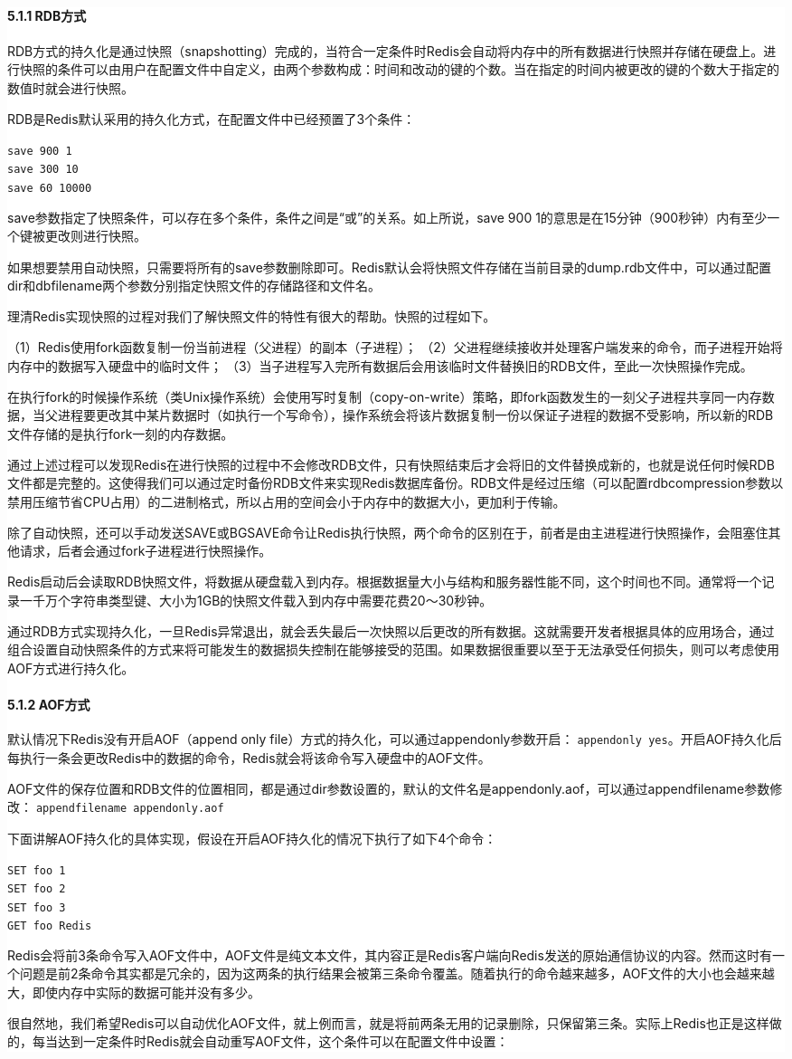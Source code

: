 #### 5.1.1 RDB方式
RDB方式的持久化是通过快照（snapshotting）完成的，当符合一定条件时Redis会自动将内存中的所有数据进行快照并存储在硬盘上。进行快照的条件可以由用户在配置文件中自定义，由两个参数构成：时间和改动的键的个数。当在指定的时间内被更改的键的个数大于指定的数值时就会进行快照。

RDB是Redis默认采用的持久化方式，在配置文件中已经预置了3个条件：

``` 
save 900 1 
save 300 10 
save 60 10000 
```

save参数指定了快照条件，可以存在多个条件，条件之间是“或”的关系。如上所说，save 900 1的意思是在15分钟（900秒钟）内有至少一个键被更改则进行快照。

如果想要禁用自动快照，只需要将所有的save参数删除即可。Redis默认会将快照文件存储在当前目录的dump.rdb文件中，可以通过配置dir和dbfilename两个参数分别指定快照文件的存储路径和文件名。 

理清Redis实现快照的过程对我们了解快照文件的特性有很大的帮助。快照的过程如下。 

（1）Redis使用fork函数复制一份当前进程（父进程）的副本（子进程）；
（2）父进程继续接收并处理客户端发来的命令，而子进程开始将内存中的数据写入硬盘中的临时文件； 
（3）当子进程写入完所有数据后会用该临时文件替换旧的RDB文件，至此一次快照操作完成。 

在执行fork的时候操作系统（类Unix操作系统）会使用写时复制（copy-on-write）策略，即fork函数发生的一刻父子进程共享同一内存数据，当父进程要更改其中某片数据时（如执行一个写命令），操作系统会将该片数据复制一份以保证子进程的数据不受影响，所以新的RDB文件存储的是执行fork一刻的内存数据。 

通过上述过程可以发现Redis在进行快照的过程中不会修改RDB文件，只有快照结束后才会将旧的文件替换成新的，也就是说任何时候RDB文件都是完整的。这使得我们可以通过定时备份RDB文件来实现Redis数据库备份。RDB文件是经过压缩（可以配置rdbcompression参数以禁用压缩节省CPU占用）的二进制格式，所以占用的空间会小于内存中的数据大小，更加利于传输。 

除了自动快照，还可以手动发送SAVE或BGSAVE命令让Redis执行快照，两个命令的区别在于，前者是由主进程进行快照操作，会阻塞住其他请求，后者会通过fork子进程进行快照操作。 

Redis启动后会读取RDB快照文件，将数据从硬盘载入到内存。根据数据量大小与结构和服务器性能不同，这个时间也不同。通常将一个记录一千万个字符串类型键、大小为1GB的快照文件载入到内存中需要花费20～30秒钟。 

通过RDB方式实现持久化，一旦Redis异常退出，就会丢失最后一次快照以后更改的所有数据。这就需要开发者根据具体的应用场合，通过组合设置自动快照条件的方式来将可能发生的数据损失控制在能够接受的范围。如果数据很重要以至于无法承受任何损失，则可以考虑使用AOF方式进行持久化。 

#### 5.1.2 AOF方式 
默认情况下Redis没有开启AOF（append only file）方式的持久化，可以通过appendonly参数开启： `appendonly yes`。开启AOF持久化后每执行一条会更改Redis中的数据的命令，Redis就会将该命令写入硬盘中的AOF文件。

AOF文件的保存位置和RDB文件的位置相同，都是通过dir参数设置的，默认的文件名是appendonly.aof，可以通过appendfilename参数修改： `appendfilename appendonly.aof` 

下面讲解AOF持久化的具体实现，假设在开启AOF持久化的情况下执行了如下4个命令： 

```
SET foo 1 
SET foo 2 
SET foo 3 
GET foo Redis
```

Redis会将前3条命令写入AOF文件中，AOF文件是纯文本文件，其内容正是Redis客户端向Redis发送的原始通信协议的内容。然而这时有一个问题是前2条命令其实都是冗余的，因为这两条的执行结果会被第三条命令覆盖。随着执行的命令越来越多，AOF文件的大小也会越来越大，即使内存中实际的数据可能并没有多少。

很自然地，我们希望Redis可以自动优化AOF文件，就上例而言，就是将前两条无用的记录删除，只保留第三条。实际上Redis也正是这样做的，每当达到一定条件时Redis就会自动重写AOF文件，这个条件可以在配置文件中设置： 
